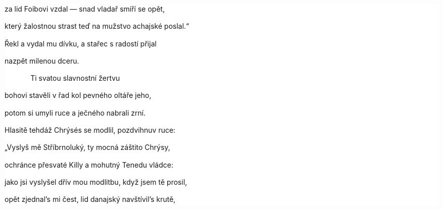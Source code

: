 </section>

<section>

za lid Foibovi vzdal — snad vladař smíří se opět,

</section>

<section>

který žalostnou strast teď na mužstvo achajské poslal.“

Řekl a vydal mu dívku, a stařec s radostí přijal

</section>

<section>

nazpět milenou dceru.

</section>

<section>

             Ti svatou slavnostní žertvu

</section>

<section>

bohovi stavěli v řad kol pevného oltáře jeho,

</section>

<section>

potom si umyli ruce a ječného nabrali zrní.

Hlasitě tehdáž Chrýsés se modlil, pozdvihnuv ruce:

</section>

<section>

„Vyslyš mě Stříbrnoluký, ty mocná záštito Chrýsy,

</section>

<section>

ochránce přesvaté Killy a mohutný Tenedu vládce:

</section>

<section>

jako jsi vyslyšel dřív mou modlitbu, když jsem tě prosil,

</section>

<section>

opět zjednal’s mi čest, lid danajský navštívil’s krutě,

</section>

